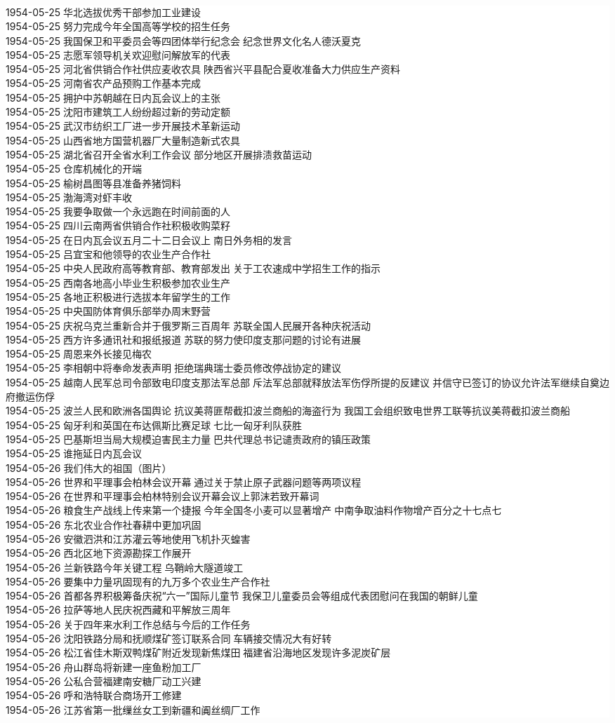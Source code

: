 1954-05-25 华北选拔优秀干部参加工业建设  
1954-05-25 努力完成今年全国高等学校的招生任务  
1954-05-25 我国保卫和平委员会等四团体举行纪念会  纪念世界文化名人德沃夏克  
1954-05-25 志愿军领导机关欢迎慰问解放军的代表  
1954-05-25 河北省供销合作社供应麦收农具  陕西省兴平县配合夏收准备大力供应生产资料  
1954-05-25 河南省农产品预购工作基本完成  
1954-05-25 拥护中苏朝越在日内瓦会议上的主张  
1954-05-25 沈阳市建筑工人纷纷超过新的劳动定额  
1954-05-25 武汉市纺织工厂进一步开展技术革新运动  
1954-05-25 山西省地方国营机器厂大量制造新式农具  
1954-05-25 湖北省召开全省水利工作会议  部分地区开展排渍救苗运动  
1954-05-25 仓库机械化的开端  
1954-05-25 榆树昌图等县准备养猪饲料  
1954-05-25 渤海湾对虾丰收  
1954-05-25 我要争取做一个永远跑在时间前面的人  
1954-05-25 四川云南两省供销合作社积极收购菜籽  
1954-05-25 在日内瓦会议五月二十二日会议上  南日外务相的发言  
1954-05-25 吕宜宝和他领导的农业生产合作社  
1954-05-25 中央人民政府高等教育部、教育部发出  关于工农速成中学招生工作的指示  
1954-05-25 西南各地高小毕业生积极参加农业生产  
1954-05-25 各地正积极进行选拔本年留学生的工作  
1954-05-25 中央国防体育俱乐部举办周末野营  
1954-05-25 庆祝乌克兰重新合并于俄罗斯三百周年  苏联全国人民展开各种庆祝活动  
1954-05-25 西方许多通讯社和报纸报道  苏联的努力使印度支那问题的讨论有进展  
1954-05-25 周恩来外长接见梅农  
1954-05-25 李相朝中将奉命发表声明  拒绝瑞典瑞士委员修改停战协定的建议  
1954-05-25 越南人民军总司令部致电印度支那法军总部  斥法军总部就释放法军伤俘所提的反建议  并信守已签订的协议允许法军继续自奠边府撤运伤俘  
1954-05-25 波兰人民和欧洲各国舆论  抗议美蒋匪帮截扣波兰商船的海盗行为  我国工会组织致电世界工联等抗议美蒋截扣波兰商船  
1954-05-25 匈牙利和英国在布达佩斯比赛足球  七比一匈牙利队获胜  
1954-05-25 巴基斯坦当局大规模迫害民主力量  巴共代理总书记谴责政府的镇压政策  
1954-05-25 谁拖延日内瓦会议  
1954-05-26 我们伟大的祖国（图片）  
1954-05-26 世界和平理事会柏林会议开幕  通过关于禁止原子武器问题等两项议程  
1954-05-26 在世界和平理事会柏林特别会议开幕会议上郭沫若致开幕词  
1954-05-26 粮食生产战线上传来第一个捷报  今年全国冬小麦可以显著增产  中南争取油料作物增产百分之十七点七  
1954-05-26 东北农业合作社春耕中更加巩固  
1954-05-26 安徽泗洪和江苏灌云等地使用飞机扑灭蝗害  
1954-05-26 西北区地下资源勘探工作展开  
1954-05-26 兰新铁路今年关键工程  乌鞘岭大隧道竣工  
1954-05-26 要集中力量巩固现有的九万多个农业生产合作社  
1954-05-26 首都各界积极筹备庆祝“六一”国际儿童节  我保卫儿童委员会等组成代表团慰问在我国的朝鲜儿童  
1954-05-26 拉萨等地人民庆祝西藏和平解放三周年  
1954-05-26 关于四年来水利工作总结与今后的工作任务  
1954-05-26 沈阳铁路分局和抚顺煤矿签订联系合同  车辆接交情况大有好转  
1954-05-26 松江省佳木斯双鸭煤矿附近发现新焦煤田  福建省沿海地区发现许多泥炭矿层  
1954-05-26 舟山群岛将新建一座鱼粉加工厂  
1954-05-26 公私合营福建南安糖厂动工兴建  
1954-05-26 呼和浩特联合商场开工修建  
1954-05-26 江苏省第一批缫丝女工到新疆和阗丝绸厂工作  
